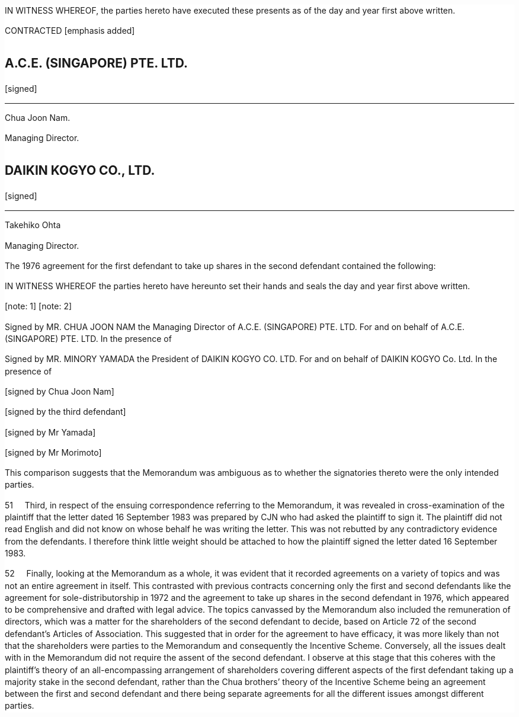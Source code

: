  IN WITNESS WHEREOF, the parties hereto have executed these presents as of the day and year first above written. 

 CONTRACTED [emphasis added] 

## A.C.E. (SINGAPORE) PTE. LTD. 

 [signed] 

 ____________________________ 

 Chua Joon Nam. 

 Managing Director. 

## DAIKIN KOGYO CO., LTD. 

 [signed] 

 _______________________ 

 Takehiko Ohta 

 Managing Director. 

The 1976 agreement for the first defendant to take up shares in the second defendant contained the following: 

 IN WITNESS WHEREOF the parties hereto have hereunto set their hands and seals the day and year first above written. 

 [note: 1] [note: 2] 


 Signed by MR. CHUA JOON NAM the Managing Director of A.C.E. (SINGAPORE) PTE. LTD. For and on behalf of A.C.E. (SINGAPORE) PTE. LTD. In the presence of 

 Signed by MR. MINORY YAMADA the President of DAIKIN KOGYO CO. LTD. For and on behalf of DAIKIN KOGYO Co. Ltd. In the presence of 

 [signed by Chua Joon Nam] 

 [signed by the third defendant] 

 [signed by Mr Yamada] 

 [signed by Mr Morimoto] 

This comparison suggests that the Memorandum was ambiguous as to whether the signatories thereto were the only intended parties. 

51     Third, in respect of the ensuing correspondence referring to the Memorandum, it was revealed in cross-examination of the plaintiff that the letter dated 16 September 1983 was prepared by CJN who had asked the plaintiff to sign it. The plaintiff did not read English and did not know on whose behalf he was writing the letter. This was not rebutted by any contradictory evidence from the defendants. I therefore think little weight should be attached to how the plaintiff signed the letter dated 16 September 1983. 

52     Finally, looking at the Memorandum as a whole, it was evident that it recorded agreements on a variety of topics and was not an entire agreement in itself. This contrasted with previous contracts concerning only the first and second defendants like the agreement for sole-distributorship in 1972 and the agreement to take up shares in the second defendant in 1976, which appeared to be comprehensive and drafted with legal advice. The topics canvassed by the Memorandum also included the remuneration of directors, which was a matter for the shareholders of the second defendant to decide, based on Article 72 of the second defendant’s Articles of Association. This suggested that in order for the agreement to have efficacy, it was more likely than not that the shareholders were parties to the Memorandum and consequently the Incentive Scheme. Conversely, all the issues dealt with in the Memorandum did not require the assent of the second defendant. I observe at this stage that this coheres with the plaintiff’s theory of an all-encompassing arrangement of shareholders covering different aspects of the first defendant taking up a majority stake in the second defendant, rather than the Chua brothers’ theory of the Incentive Scheme being an agreement between the first and second defendant and there being separate agreements for all the different issues amongst different parties. 